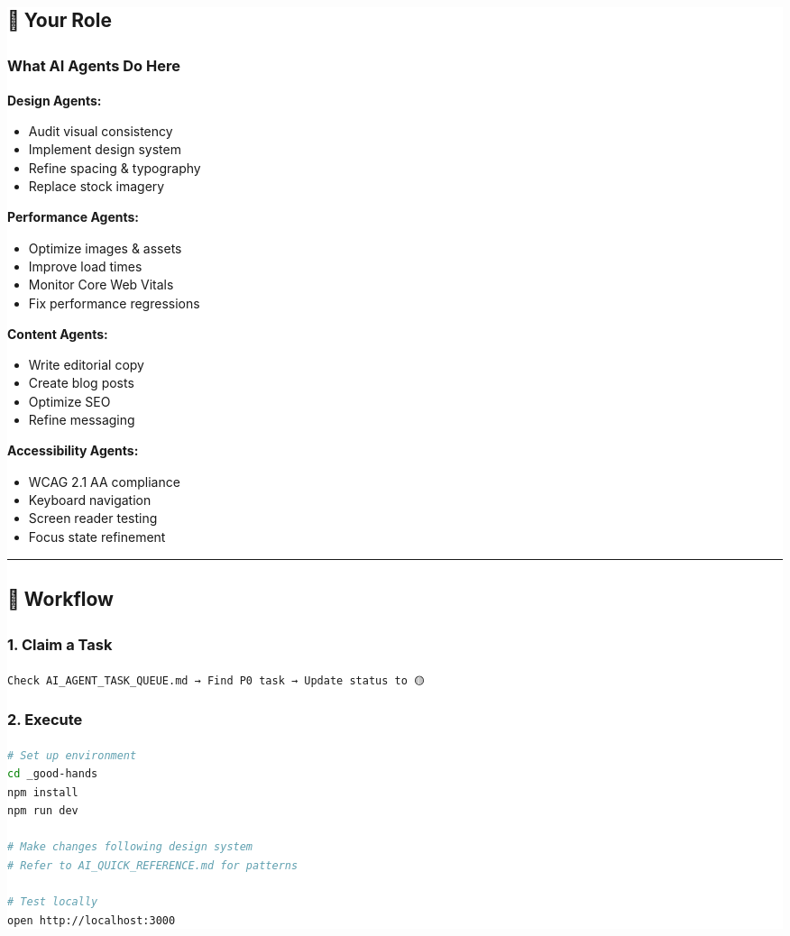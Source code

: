 
## 🎯 Your Role

### What AI Agents Do Here

**Design Agents:**
- Audit visual consistency
- Implement design system
- Refine spacing & typography
- Replace stock imagery

**Performance Agents:**
- Optimize images & assets
- Improve load times
- Monitor Core Web Vitals
- Fix performance regressions

**Content Agents:**
- Write editorial copy
- Create blog posts
- Optimize SEO
- Refine messaging

**Accessibility Agents:**
- WCAG 2.1 AA compliance
- Keyboard navigation
- Screen reader testing
- Focus state refinement

---

## 🚀 Workflow

### 1. Claim a Task
```markdown
Check AI_AGENT_TASK_QUEUE.md → Find P0 task → Update status to 🟡
```

### 2. Execute
```bash
# Set up environment
cd _good-hands
npm install
npm run dev

# Make changes following design system
# Refer to AI_QUICK_REFERENCE.md for patterns

# Test locally
open http://localhost:3000
```

